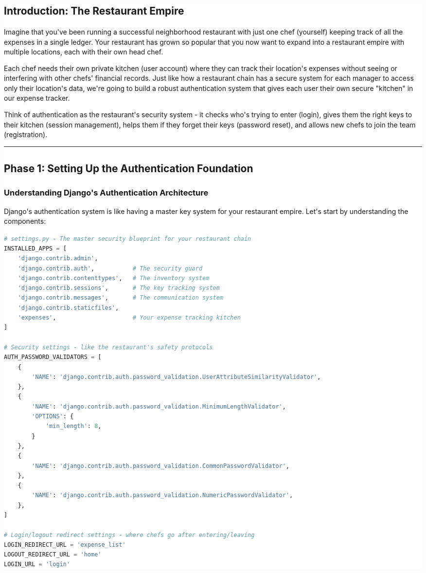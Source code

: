 ## Introduction: The Restaurant Empire

Imagine that you've been running a successful neighborhood restaurant with just one chef (yourself) keeping track of all the expenses in a single ledger. Your restaurant has grown so popular that you now want to expand into a restaurant empire with multiple locations, each with their own head chef. 

Each chef needs their own private kitchen (user account) where they can track their location's expenses without seeing or interfering with other chefs' financial records. Just like how a restaurant chain has a secure system for each manager to access only their location's data, we're going to build a robust authentication system that gives each user their own secure "kitchen" in our expense tracker.

Think of authentication as the restaurant's security system - it checks who's trying to enter (login), gives them the right keys to their kitchen (session management), helps them if they forget their keys (password reset), and allows new chefs to join the team (registration).

---

## Phase 1: Setting Up the Authentication Foundation

### Understanding Django's Authentication Architecture

Django's authentication system is like having a master key system for your restaurant empire. Let's start by understanding the components:

```python
# settings.py - The master security blueprint for your restaurant chain
INSTALLED_APPS = [
    'django.contrib.admin',
    'django.contrib.auth',           # The security guard
    'django.contrib.contenttypes',   # The inventory system
    'django.contrib.sessions',       # The key tracking system
    'django.contrib.messages',       # The communication system
    'django.contrib.staticfiles',
    'expenses',                      # Your expense tracking kitchen
]

# Security settings - like the restaurant's safety protocols
AUTH_PASSWORD_VALIDATORS = [
    {
        'NAME': 'django.contrib.auth.password_validation.UserAttributeSimilarityValidator',
    },
    {
        'NAME': 'django.contrib.auth.password_validation.MinimumLengthValidator',
        'OPTIONS': {
            'min_length': 8,
        }
    },
    {
        'NAME': 'django.contrib.auth.password_validation.CommonPasswordValidator',
    },
    {
        'NAME': 'django.contrib.auth.password_validation.NumericPasswordValidator',
    },
]

# Login/logout redirect settings - where chefs go after entering/leaving
LOGIN_REDIRECT_URL = 'expense_list'
LOGOUT_REDIRECT_URL = 'home'
LOGIN_URL = 'login'
```
